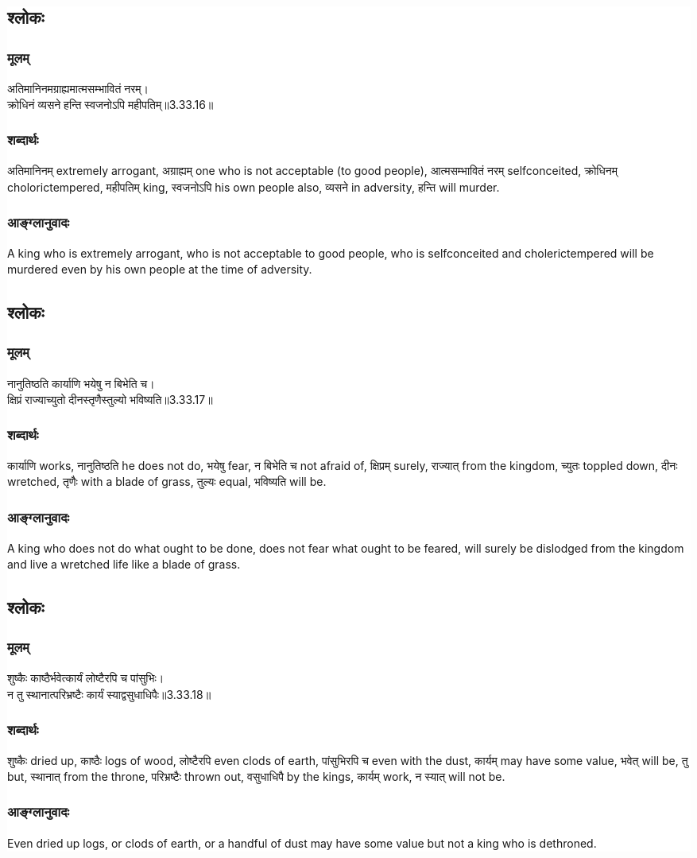 ## श्लोकः
### मूलम्
अतिमानिनमग्राह्यमात्मसम्भावितं नरम्।  
क्रोधिनं व्यसने हन्ति स्वजनोऽपि महीपतिम्॥3.33.16॥

### शब्दार्थः
अतिमानिनम् extremely arrogant, अग्राह्यम् one who is not acceptable (to good people), आत्मसम्भावितं नरम् selfconceited, क्रोधिनम् cholorictempered, महीपतिम् king, स्वजनोऽपि his own people also, व्यसने in adversity, हन्ति will murder.

### आङ्ग्लानुवादः
A king who is extremely arrogant, who is not acceptable to good people, who is selfconceited and cholerictempered will be murdered even by his own people at the time of adversity.



## श्लोकः
### मूलम्
नानुतिष्ठति कार्याणि भयेषु न बिभेति च।  
क्षिप्रं राज्याच्युतो दीनस्तृणैस्तुल्यो भविष्यति॥3.33.17॥

### शब्दार्थः
कार्याणि works, नानुतिष्ठति he does not do, भयेषु fear, न बिभेति च not afraid of, क्षिप्रम् surely, राज्यात् from the kingdom, च्युतः toppled down, दीनः wretched, तृणैः with a blade of grass, तुल्यः equal, भविष्यति will be.

### आङ्ग्लानुवादः
A king who does not do what ought to be done, does not fear what ought to be feared, will surely be dislodged from the kingdom and live a wretched life like a blade of grass.



## श्लोकः
### मूलम्
शुष्कैः काष्ठैर्भवेत्कार्यं लोष्टैरपि च पांसुभिः।  
न तु स्थानात्परिभ्रष्टैः कार्यं स्याद्वसुधाधिपैः॥3.33.18॥

### शब्दार्थः
शुष्कैः dried up, काष्ठैः logs of wood, लोष्टैरपि even clods of earth, पांसुभिरपि च even with the dust, कार्यम् may have some value, भवेत् will be, तु but, स्थानात् from the throne, परिभ्रष्टैः thrown out, वसुधाधिपै by the kings, कार्यम् work, न स्यात् will not be.

### आङ्ग्लानुवादः
Even dried up logs, or clods of earth, or a handful of dust may have some value but not a king who is dethroned.


